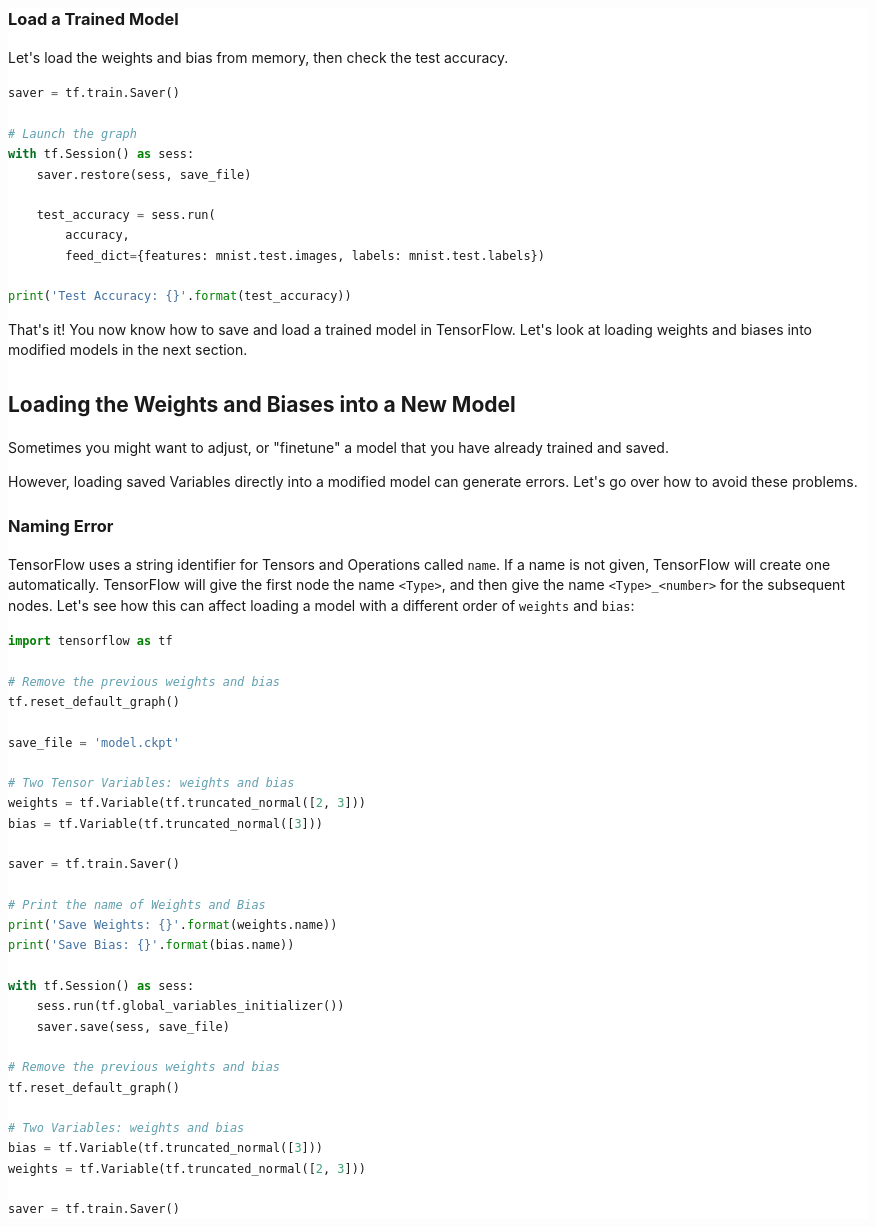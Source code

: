 ### Load a Trained Model

Let's load the weights and bias from memory, then check the test accuracy.


```python
saver = tf.train.Saver()

# Launch the graph
with tf.Session() as sess:
    saver.restore(sess, save_file)

    test_accuracy = sess.run(
        accuracy,
        feed_dict={features: mnist.test.images, labels: mnist.test.labels})

print('Test Accuracy: {}'.format(test_accuracy))
```

That's it! You now know how to save and load a trained model in TensorFlow. Let's look at loading weights and biases into modified models in the next section.

## Loading the Weights and Biases into a New Model

Sometimes you might want to adjust, or "finetune" a model that you have already trained and saved.

However, loading saved Variables directly into a modified model can generate errors. Let's go over how to avoid these problems. 

### Naming Error

TensorFlow uses a string identifier for Tensors and Operations called `name`. If a name is not given, TensorFlow will create one automatically. TensorFlow will give the first node the name `<Type>`, and then give the name `<Type>_<number>` for the subsequent nodes. Let's see how this can affect loading a model with a different order of `weights` and `bias`:


```python
import tensorflow as tf

# Remove the previous weights and bias
tf.reset_default_graph()

save_file = 'model.ckpt'

# Two Tensor Variables: weights and bias
weights = tf.Variable(tf.truncated_normal([2, 3]))
bias = tf.Variable(tf.truncated_normal([3]))

saver = tf.train.Saver()

# Print the name of Weights and Bias
print('Save Weights: {}'.format(weights.name))
print('Save Bias: {}'.format(bias.name))

with tf.Session() as sess:
    sess.run(tf.global_variables_initializer())
    saver.save(sess, save_file)

# Remove the previous weights and bias
tf.reset_default_graph()

# Two Variables: weights and bias
bias = tf.Variable(tf.truncated_normal([3]))
weights = tf.Variable(tf.truncated_normal([2, 3]))

saver = tf.train.Saver()
```